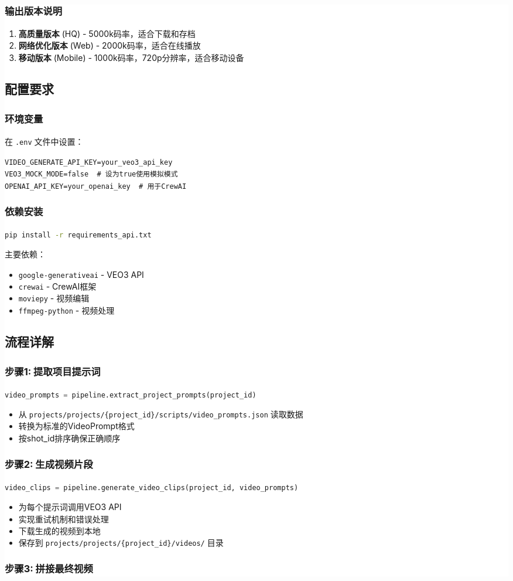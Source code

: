 ### 输出版本说明

1. **高质量版本** (HQ) - 5000k码率，适合下载和存档
2. **网络优化版本** (Web) - 2000k码率，适合在线播放
3. **移动版本** (Mobile) - 1000k码率，720p分辨率，适合移动设备

## 配置要求

### 环境变量

在 `.env` 文件中设置：

```env
VIDEO_GENERATE_API_KEY=your_veo3_api_key
VEO3_MOCK_MODE=false  # 设为true使用模拟模式
OPENAI_API_KEY=your_openai_key  # 用于CrewAI
```

### 依赖安装

```bash
pip install -r requirements_api.txt
```

主要依赖：
- `google-generativeai` - VEO3 API
- `crewai` - CrewAI框架
- `moviepy` - 视频编辑
- `ffmpeg-python` - 视频处理

## 流程详解

### 步骤1: 提取项目提示词

```python
video_prompts = pipeline.extract_project_prompts(project_id)
```

- 从 `projects/projects/{project_id}/scripts/video_prompts.json` 读取数据
- 转换为标准的VideoPrompt格式
- 按shot_id排序确保正确顺序

### 步骤2: 生成视频片段

```python
video_clips = pipeline.generate_video_clips(project_id, video_prompts)
```

- 为每个提示词调用VEO3 API
- 实现重试机制和错误处理
- 下载生成的视频到本地
- 保存到 `projects/projects/{project_id}/videos/` 目录

### 步骤3: 拼接最终视频
